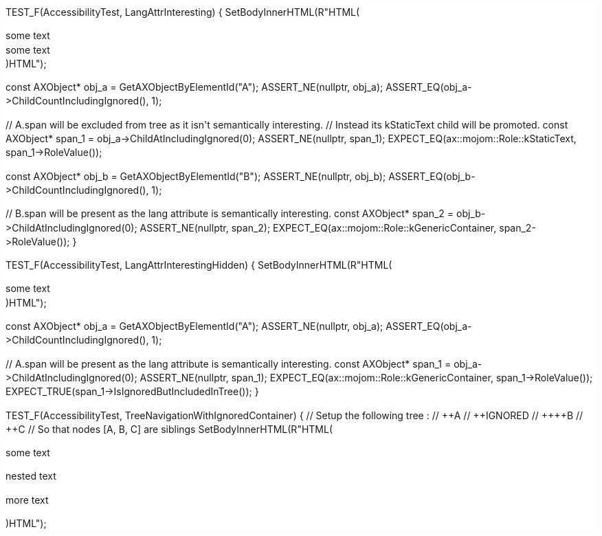 TEST_F(AccessibilityTest, LangAttrInteresting) {
  SetBodyInnerHTML(R"HTML(
      <div id="A"><span>some text</span></div>
      <div id="B"><span lang='en'>some text</span></div>
      )HTML");

  const AXObject* obj_a = GetAXObjectByElementId("A");
  ASSERT_NE(nullptr, obj_a);
  ASSERT_EQ(obj_a->ChildCountIncludingIgnored(), 1);

  // A.span will be excluded from tree as it isn't semantically interesting.
  // Instead its kStaticText child will be promoted.
  const AXObject* span_1 = obj_a->ChildAtIncludingIgnored(0);
  ASSERT_NE(nullptr, span_1);
  EXPECT_EQ(ax::mojom::Role::kStaticText, span_1->RoleValue());

  const AXObject* obj_b = GetAXObjectByElementId("B");
  ASSERT_NE(nullptr, obj_b);
  ASSERT_EQ(obj_b->ChildCountIncludingIgnored(), 1);

  // B.span will be present as the lang attribute is semantically interesting.
  const AXObject* span_2 = obj_b->ChildAtIncludingIgnored(0);
  ASSERT_NE(nullptr, span_2);
  EXPECT_EQ(ax::mojom::Role::kGenericContainer, span_2->RoleValue());
}

TEST_F(AccessibilityTest, LangAttrInterestingHidden) {
  SetBodyInnerHTML(R"HTML(
      <div id="A"><span lang='en' aria-hidden='true'>some text</span></div>
      )HTML");

  const AXObject* obj_a = GetAXObjectByElementId("A");
  ASSERT_NE(nullptr, obj_a);
  ASSERT_EQ(obj_a->ChildCountIncludingIgnored(), 1);

  // A.span will be present as the lang attribute is semantically interesting.
  const AXObject* span_1 = obj_a->ChildAtIncludingIgnored(0);
  ASSERT_NE(nullptr, span_1);
  EXPECT_EQ(ax::mojom::Role::kGenericContainer, span_1->RoleValue());
  EXPECT_TRUE(span_1->IsIgnoredButIncludedInTree());
}

TEST_F(AccessibilityTest, TreeNavigationWithIgnoredContainer) {
  // Setup the following tree :
  // ++A
  // ++IGNORED
  // ++++B
  // ++C
  // So that nodes [A, B, C] are siblings
  SetBodyInnerHTML(R"HTML(
      <p id="A">some text</p>
      <div>
        <p id="B">nested text</p>
      </div>
      <p id="C">more text</p>
      )HTML");
